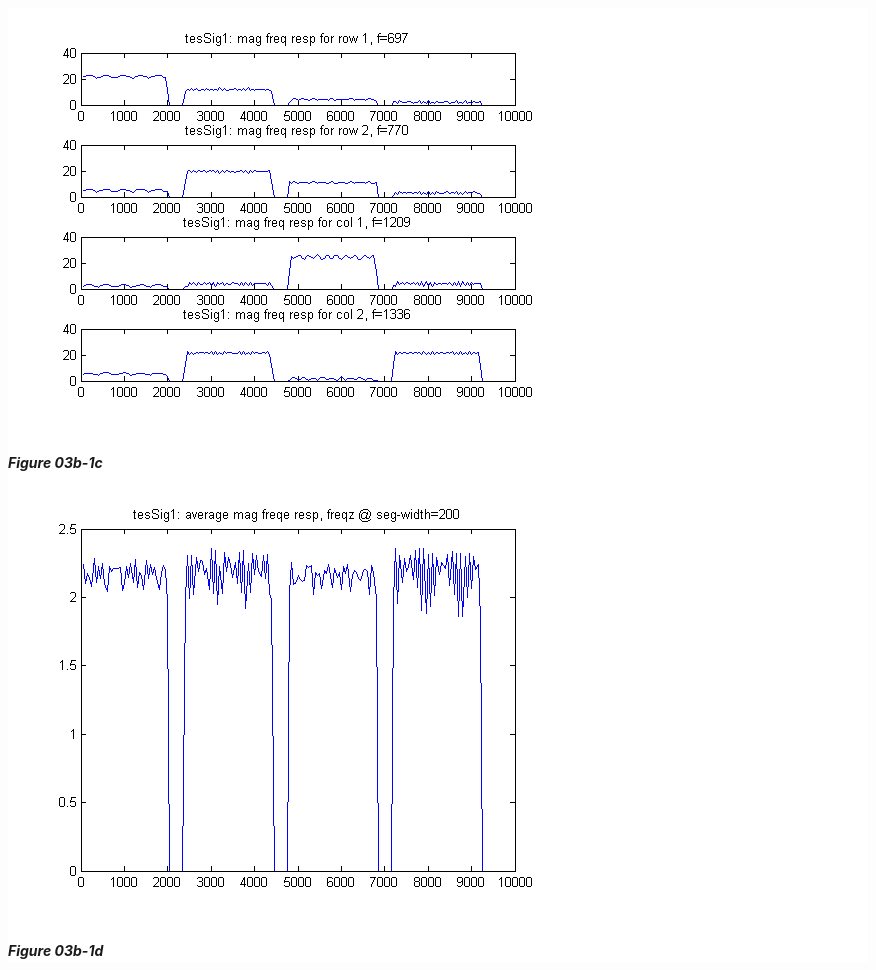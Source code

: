 ![fig03b-1b](lab05sub/lab05part03b/lab05sub-fig03b-1b.png)

##### Figure 03b-1c
![fig03b-1c](lab05sub/lab05part03b/lab05sub-fig03b-1c.png)

##### Figure 03b-1d